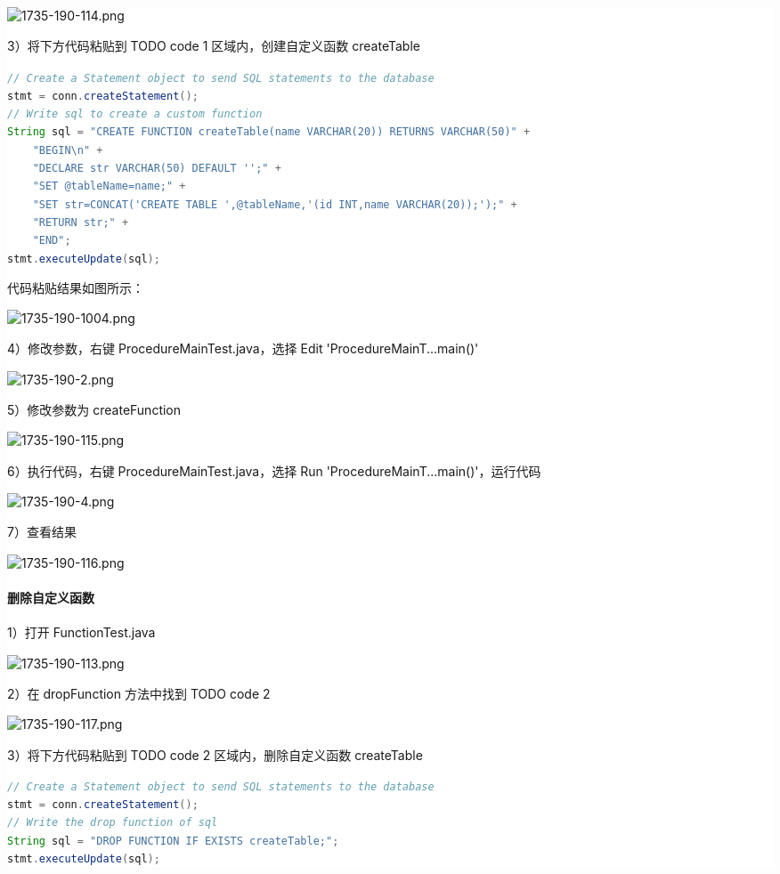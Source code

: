 ![1735-190-114.png](https://doc.shiyanlou.com/courses/1735/1207281/f0bc0f83ae76e1dfca62eba1c391ec26-0)

3）将下方代码粘贴到 TODO code 1 区域内，创建自定义函数 createTable

```java
// Create a Statement object to send SQL statements to the database
stmt = conn.createStatement();
// Write sql to create a custom function
String sql = "CREATE FUNCTION createTable(name VARCHAR(20)) RETURNS VARCHAR(50)" +
    "BEGIN\n" +
    "DECLARE str VARCHAR(50) DEFAULT '';" +
    "SET @tableName=name;" +
    "SET str=CONCAT('CREATE TABLE ',@tableName,'(id INT,name VARCHAR(20));');" +
    "RETURN str;" +
    "END";
stmt.executeUpdate(sql);
```

代码粘贴结果如图所示：

![1735-190-1004.png](https://doc.shiyanlou.com/courses/1735/1207281/40eddfd755dcc0dd5bbaabd5d2583433-0)

4）修改参数，右键 ProcedureMainTest.java，选择 Edit 'ProcedureMainT...main()'

![1735-190-2.png](https://doc.shiyanlou.com/courses/1735/1207281/351b9030a7157bee82c38ff638eee318-0)

5）修改参数为 createFunction

![1735-190-115.png](https://doc.shiyanlou.com/courses/1735/1207281/c45b4f20ebb65dde7538a9752977f1a3-0)

6）执行代码，右键 ProcedureMainTest.java，选择 Run 'ProcedureMainT...main()'，运行代码

![1735-190-4.png](https://doc.shiyanlou.com/courses/1735/1207281/e512acbcde1be576a11748cb924a8d2f-0)

7）查看结果

![1735-190-116.png](https://doc.shiyanlou.com/courses/1735/1207281/bbea242fc3323168289641dbdc3b7961-0)

#### 删除自定义函数

1）打开 FunctionTest.java

![1735-190-113.png](https://doc.shiyanlou.com/courses/1735/1207281/9b01e2aa8811687c088f2ac7240e7b97-0)

2）在 dropFunction 方法中找到 TODO code 2

![1735-190-117.png](https://doc.shiyanlou.com/courses/1735/1207281/bc044ed390976b921a6b533dca261344-0)

3）将下方代码粘贴到 TODO code 2 区域内，删除自定义函数 createTable

```java
// Create a Statement object to send SQL statements to the database
stmt = conn.createStatement();
// Write the drop function of sql
String sql = "DROP FUNCTION IF EXISTS createTable;";
stmt.executeUpdate(sql);
```
